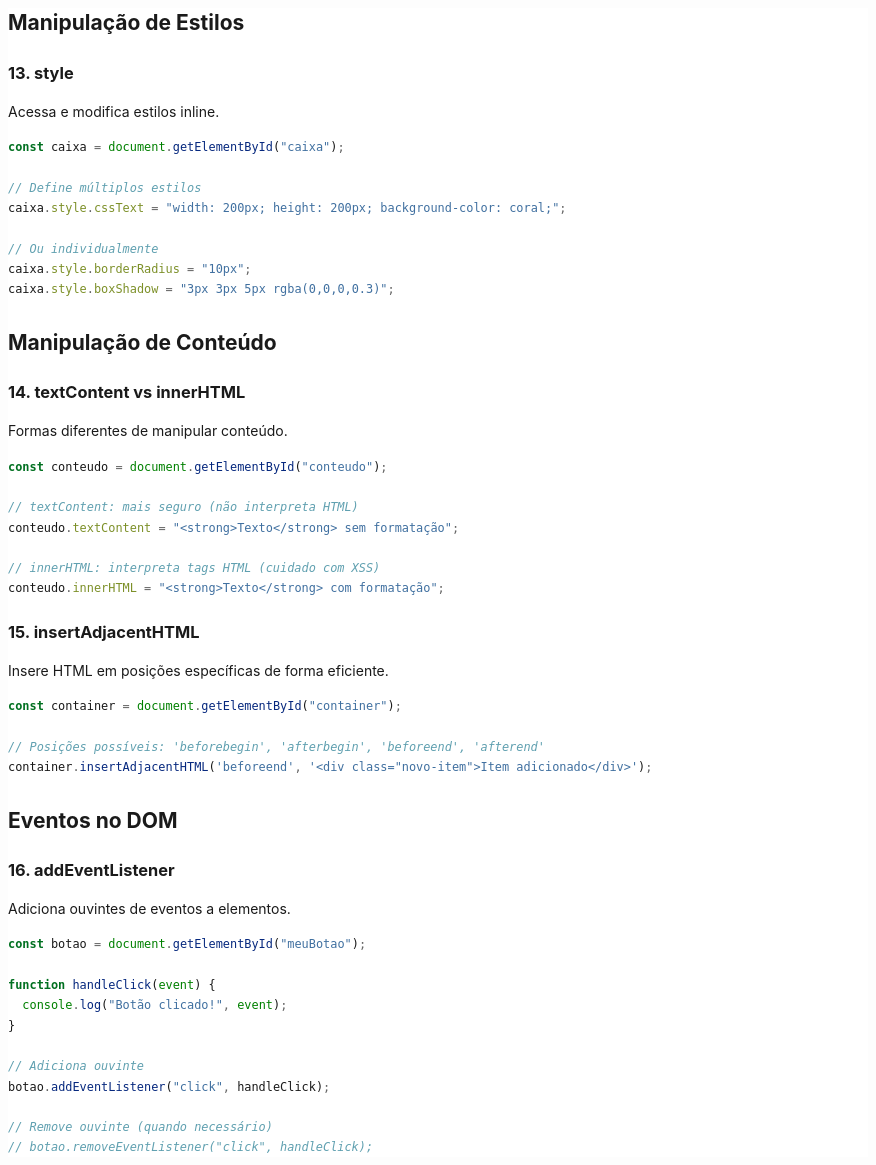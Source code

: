 ## Manipulação de Estilos

### 13. style
Acessa e modifica estilos inline.

```javascript
const caixa = document.getElementById("caixa");

// Define múltiplos estilos
caixa.style.cssText = "width: 200px; height: 200px; background-color: coral;";

// Ou individualmente
caixa.style.borderRadius = "10px";
caixa.style.boxShadow = "3px 3px 5px rgba(0,0,0,0.3)";
```

## Manipulação de Conteúdo

### 14. textContent vs innerHTML
Formas diferentes de manipular conteúdo.

```javascript
const conteudo = document.getElementById("conteudo");

// textContent: mais seguro (não interpreta HTML)
conteudo.textContent = "<strong>Texto</strong> sem formatação";

// innerHTML: interpreta tags HTML (cuidado com XSS)
conteudo.innerHTML = "<strong>Texto</strong> com formatação";
```

### 15. insertAdjacentHTML
Insere HTML em posições específicas de forma eficiente.

```javascript
const container = document.getElementById("container");

// Posições possíveis: 'beforebegin', 'afterbegin', 'beforeend', 'afterend'
container.insertAdjacentHTML('beforeend', '<div class="novo-item">Item adicionado</div>');
```

## Eventos no DOM

### 16. addEventListener
Adiciona ouvintes de eventos a elementos.

```javascript
const botao = document.getElementById("meuBotao");

function handleClick(event) {
  console.log("Botão clicado!", event);
}

// Adiciona ouvinte
botao.addEventListener("click", handleClick);

// Remove ouvinte (quando necessário)
// botao.removeEventListener("click", handleClick);
```
